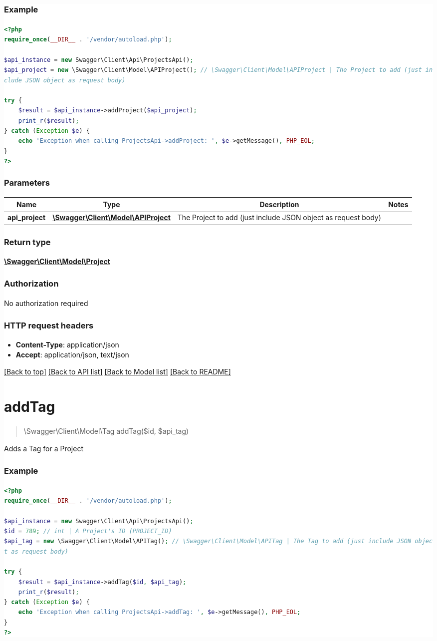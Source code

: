 ### Example
```php
<?php
require_once(__DIR__ . '/vendor/autoload.php');

$api_instance = new Swagger\Client\Api\ProjectsApi();
$api_project = new \Swagger\Client\Model\APIProject(); // \Swagger\Client\Model\APIProject | The Project to add (just include JSON object as request body)

try {
    $result = $api_instance->addProject($api_project);
    print_r($result);
} catch (Exception $e) {
    echo 'Exception when calling ProjectsApi->addProject: ', $e->getMessage(), PHP_EOL;
}
?>
```

### Parameters

Name | Type | Description  | Notes
------------- | ------------- | ------------- | -------------
 **api_project** | [**\Swagger\Client\Model\APIProject**](../Model/\Swagger\Client\Model\APIProject.md)| The Project to add (just include JSON object as request body) |

### Return type

[**\Swagger\Client\Model\Project**](../Model/Project.md)

### Authorization

No authorization required

### HTTP request headers

 - **Content-Type**: application/json
 - **Accept**: application/json, text/json

[[Back to top]](#) [[Back to API list]](../../README.md#documentation-for-api-endpoints) [[Back to Model list]](../../README.md#documentation-for-models) [[Back to README]](../../README.md)

# **addTag**
> \Swagger\Client\Model\Tag addTag($id, $api_tag)

Adds a Tag for a Project

### Example
```php
<?php
require_once(__DIR__ . '/vendor/autoload.php');

$api_instance = new Swagger\Client\Api\ProjectsApi();
$id = 789; // int | A Project's ID (PROJECT_ID)
$api_tag = new \Swagger\Client\Model\APITag(); // \Swagger\Client\Model\APITag | The Tag to add (just include JSON object as request body)

try {
    $result = $api_instance->addTag($id, $api_tag);
    print_r($result);
} catch (Exception $e) {
    echo 'Exception when calling ProjectsApi->addTag: ', $e->getMessage(), PHP_EOL;
}
?>
```